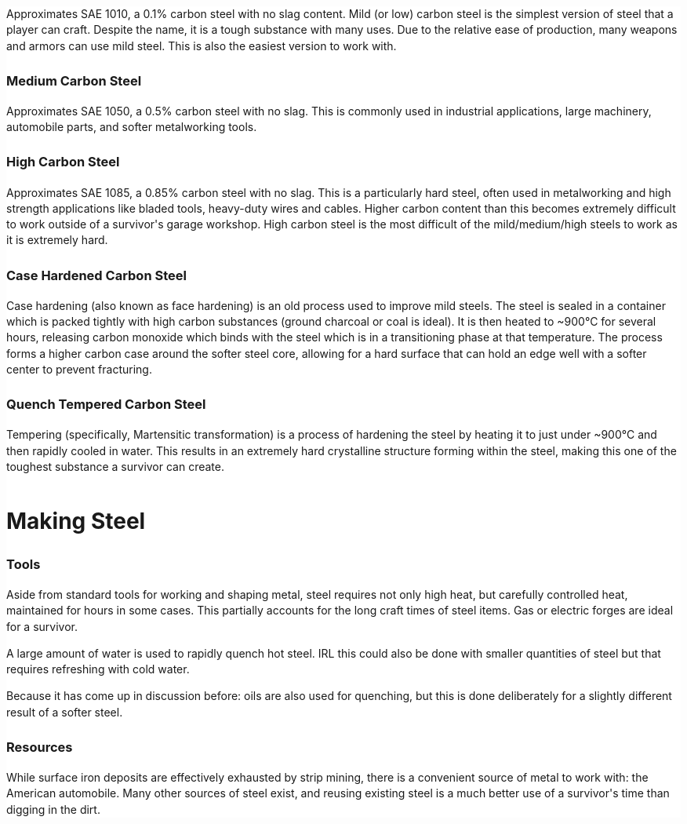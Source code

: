 Approximates SAE 1010, a 0.1% carbon steel with no slag content. Mild (or low) carbon steel is the simplest version of steel that a player can craft. Despite the name, it is a tough substance with many uses. Due to the relative ease of production, many weapons and armors can use mild steel. This is also the easiest version to work with.

### Medium Carbon Steel

Approximates SAE 1050, a 0.5% carbon steel with no slag. This is commonly used in industrial applications, large machinery, automobile parts, and softer metalworking tools.

### High Carbon Steel

Approximates SAE 1085, a 0.85% carbon steel with no slag. This is a particularly hard steel, often used in metalworking and high strength applications like bladed tools, heavy-duty wires and cables. Higher carbon content than this becomes extremely difficult to work outside of a survivor's garage workshop. High carbon steel is the most difficult of the mild/medium/high steels to work as it is extremely hard.

### Case Hardened Carbon Steel

Case hardening (also known as face hardening) is an old process used to improve mild steels. The steel is sealed in a container which is packed tightly with high carbon substances (ground charcoal or coal is ideal). It is then heated to ~900°C for several hours, releasing carbon monoxide which binds with the steel which is in a transitioning phase at that temperature. The process forms a higher carbon case around the softer steel core, allowing for a hard surface that can hold an edge well with a softer center to prevent fracturing.

### Quench Tempered Carbon Steel

Tempering (specifically, Martensitic transformation) is a process of hardening the steel by heating it to just under ~900°C and then rapidly cooled in water. This results in an extremely hard crystalline structure forming within the steel, making this one of the toughest substance a survivor can create.

# Making Steel

### Tools

Aside from standard tools for working and shaping metal, steel requires not only high heat, but carefully controlled heat, maintained for hours in some cases. This partially accounts for the long craft times of steel items. Gas or electric forges are ideal for a survivor.

A large amount of water is used to rapidly quench hot steel. IRL this could also be done with smaller quantities of steel but that requires refreshing with cold water.

Because it has come up in discussion before: oils are also used for quenching, but this is done deliberately for a slightly different result of a softer steel. 

### Resources

While surface iron deposits are effectively exhausted by strip mining, there is a convenient source of metal to work with: the American automobile. Many other sources of steel exist, and reusing existing steel is a much better use of a survivor's time than digging in the dirt.
